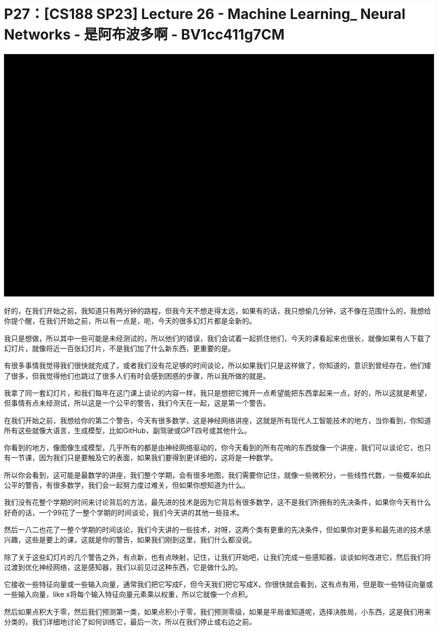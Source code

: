 # P27：[CS188 SP23] Lecture 26 - Machine Learning_ Neural Networks - 是阿布波多啊 - BV1cc411g7CM

![](img/996b1338c02565f47da85217d7260b60_0.png)

好的，在我们开始之前，我知道只有两分钟的路程，但我今天不想走得太远，如果有的话，我只想偷几分钟，这不像在范围什么的，我想给你提个醒，在我们开始之前，所以有一点是，呃，今天的很多幻灯片都是全新的。

我只是想做，所以其中一些可能是未经测试的，所以他们的错误，我们会试着一起抓住他们，今天的课看起来也很长，就像如果有人下载了幻灯片，就像将近一百张幻灯片，不是我们加了什么新东西，更重要的是。

有很多事情我觉得我们很快就完成了，或者我们没有花足够的时间谈论，所以如果我们只是这样做了，你知道的，意识到曾经存在，他们矮了很多，但我觉得他们也跳过了很多人们有时会感到困惑的步骤，所以我所做的就是。

我拿了同一套幻灯片，和我们每年在这门课上谈论的内容一样，我只是想把它摊开一点希望能把东西拿起来一点，好的，所以这就是希望，但事情有点未经测试，所以这是一个公平的警告，我们今天在一起，这是第一个警告。

在我们开始之前，我想给你的第二个警告，今天有很多数学，这是神经网络讲座，这就是所有现代人工智能技术的地方，当你看到，你知道所有这些就像大语言，生成模型，比如GitHub，副驾驶或GPT四号或其他什么。

你看到的地方，像图像生成模型，几乎所有的都是由神经网络驱动的，你今天看到的所有花哨的东西就像一个讲座，我们可以谈论它，也只有一节课，因为我们只是要触及它的表面，如果我们要得到更详细的，这将是一种数学。

所以你会看到，这可能是最数学的讲座，我们整个学期，会有很多地图，我们需要你记住，就像一些微积分，一些线性代数，一些概率如此公平的警告，有很多数学，我们会一起努力度过难关，但如果你想知道为什么。

我们没有花整个学期的时间来讨论背后的方法，最先进的技术是因为它背后有很多数学，这不是我们所拥有的先决条件，如果你今天有什么好奇的话，一个99花了一整个学期的时间谈论，我们今天讲的其他一些技术。

然后一八二也花了一整个学期的时间谈论，我们今天讲的一些技术，对呀，这两个类有更重的先决条件，但如果你对更多和最先进的技术感兴趣，这些是要上的课，这就是你的警告，如果我们刚到这里，我们什么都没说。

除了关于这些幻灯片的几个警告之外，有点新，也有点映射，记住，让我们开始吧，让我们完成一些感知器，谈谈如何改进它，然后我们将过渡到优化神经网络，这是感知器，我们以前见过这种东西，它是做什么的。

它接收一些特征向量或一些输入向量，通常我们把它写成F，但今天我们把它写成X，你很快就会看到，这有点有用，但是取一些特征向量或一些输入向量，like x将每个输入特征向量元素乘以权重，所以它就像一个点积。

然后如果点积大于零，然后我们预测第一类，如果点积小于零，我们预测零级，如果是平局谁知道呢，选择决胜局，小东西，这是我们用来分类的，我们详细地讨论了如何训练它，最后一次，所以在我们停止或右边之前。
